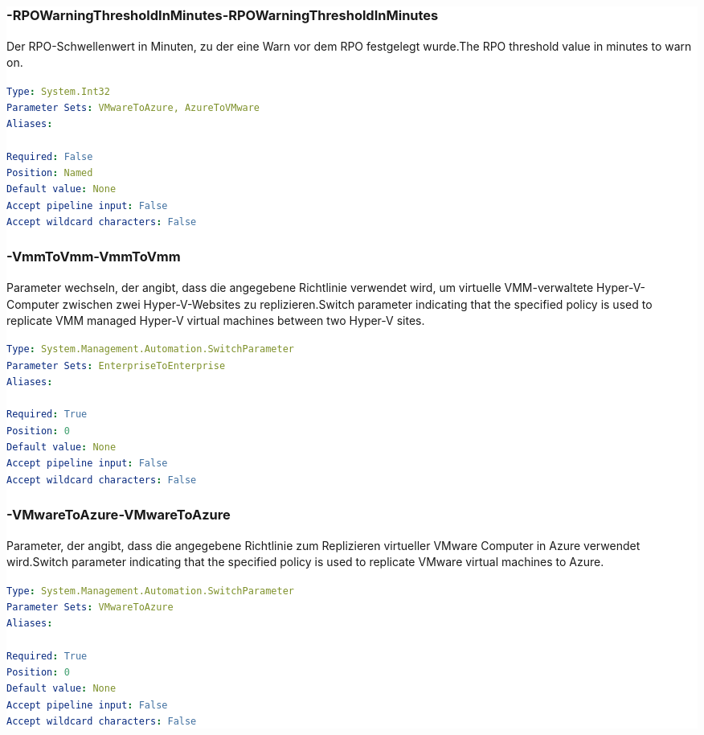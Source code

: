 ### <span data-ttu-id="1c4fc-161">-RPOWarningThresholdInMinutes</span><span class="sxs-lookup"><span data-stu-id="1c4fc-161">-RPOWarningThresholdInMinutes</span></span>
<span data-ttu-id="1c4fc-162">Der RPO-Schwellenwert in Minuten, zu der eine Warn vor dem RPO festgelegt wurde.</span><span class="sxs-lookup"><span data-stu-id="1c4fc-162">The RPO threshold value in minutes to warn on.</span></span>

```yaml
Type: System.Int32
Parameter Sets: VMwareToAzure, AzureToVMware
Aliases:

Required: False
Position: Named
Default value: None
Accept pipeline input: False
Accept wildcard characters: False
```

### <span data-ttu-id="1c4fc-163">-VmmToVmm</span><span class="sxs-lookup"><span data-stu-id="1c4fc-163">-VmmToVmm</span></span>
<span data-ttu-id="1c4fc-164">Parameter wechseln, der angibt, dass die angegebene Richtlinie verwendet wird, um virtuelle VMM-verwaltete Hyper-V-Computer zwischen zwei Hyper-V-Websites zu replizieren.</span><span class="sxs-lookup"><span data-stu-id="1c4fc-164">Switch parameter indicating that the specified policy is used to replicate VMM managed Hyper-V virtual machines between two Hyper-V sites.</span></span>

```yaml
Type: System.Management.Automation.SwitchParameter
Parameter Sets: EnterpriseToEnterprise
Aliases:

Required: True
Position: 0
Default value: None
Accept pipeline input: False
Accept wildcard characters: False
```

### <span data-ttu-id="1c4fc-165">-VMwareToAzure</span><span class="sxs-lookup"><span data-stu-id="1c4fc-165">-VMwareToAzure</span></span>
<span data-ttu-id="1c4fc-166">Parameter, der angibt, dass die angegebene Richtlinie zum Replizieren virtueller VMware Computer in Azure verwendet wird.</span><span class="sxs-lookup"><span data-stu-id="1c4fc-166">Switch parameter indicating that the specified policy is used to replicate VMware virtual machines to Azure.</span></span>

```yaml
Type: System.Management.Automation.SwitchParameter
Parameter Sets: VMwareToAzure
Aliases:

Required: True
Position: 0
Default value: None
Accept pipeline input: False
Accept wildcard characters: False
```
